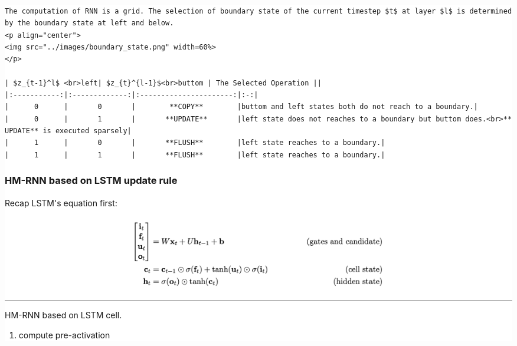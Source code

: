     The computation of RNN is a grid. The selection of boundary state of the current timestep $t$ at layer $l$ is determined by the boundary state at left and below.
    <p align="center">
    <img src="../images/boundary_state.png" width=60%>
    </p>

    | $z_{t-1}^l$ <br>left| $z_{t}^{l-1}$<br>buttom | The Selected Operation ||
    |:-----------:|:-------------:|:----------------------:|:-:|
    |      0      |       0       |        **COPY**        |buttom and left states both do not reach to a boundary.|
    |      0      |       1       |       **UPDATE**       |left state does not reaches to a boundary but buttom does.<br>**UPDATE** is executed sparsely|
    |      1      |       0       |       **FLUSH**        |left state reaches to a boundary.|
    |      1      |       1       |       **FLUSH**        |left state reaches to a boundary.|

### HM-RNN based on LSTM update rule

Recap LSTM's equation first:

<p align="center">
<img src="../images/LSTM_equation.png" width=50%>
</p>

---

HM-RNN based on LSTM cell.

1. compute pre-activation
    <p align="center">